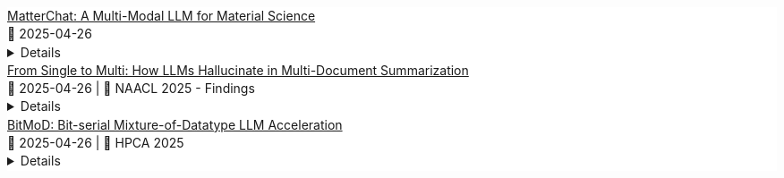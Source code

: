 <div class="paper-card">
    <div class="paper-title"><a href="http://arxiv.org/abs/2502.13107v3">MatterChat: A Multi-Modal LLM for Material Science</a></div>
    <div class="paper-meta">
      📅 2025-04-26
    </div>
    <details class="paper-abstract">
      Understanding and predicting the properties of inorganic materials is crucial for accelerating advancements in materials science and driving applications in energy, electronics, and beyond. Integrating material structure data with language-based information through multi-modal large language models (LLMs) offers great potential to support these efforts by enhancing human-AI interaction. However, a key challenge lies in integrating atomic structures at full resolution into LLMs. In this work, we introduce MatterChat, a versatile structure-aware multi-modal LLM that unifies material structural data and textual inputs into a single cohesive model. MatterChat employs a bridging module to effectively align a pretrained machine learning interatomic potential with a pretrained LLM, reducing training costs and enhancing flexibility. Our results demonstrate that MatterChat significantly improves performance in material property prediction and human-AI interaction, surpassing general-purpose LLMs such as GPT-4. We also demonstrate its usefulness in applications such as more advanced scientific reasoning and step-by-step material synthesis.
    </details>
</div>
<div class="paper-card">
    <div class="paper-title"><a href="http://arxiv.org/abs/2410.13961v2">From Single to Multi: How LLMs Hallucinate in Multi-Document Summarization</a></div>
    <div class="paper-meta">
      📅 2025-04-26
      | 💬 NAACL 2025 - Findings
    </div>
    <details class="paper-abstract">
      Although many studies have investigated and reduced hallucinations in large language models (LLMs) for single-document tasks, research on hallucination in multi-document summarization (MDS) tasks remains largely unexplored. Specifically, it is unclear how the challenges arising from handling multiple documents (e.g., repetition and diversity of information) affect models outputs. In this work, we investigate how hallucinations manifest in LLMs when summarizing topic-specific information from multiple documents. Since no benchmarks exist for investigating hallucinations in MDS, we use existing news and conversation datasets, annotated with topic-specific insights, to create two novel multi-document benchmarks. When evaluating 5 LLMs on our benchmarks, we observe that on average, up to 75% of the content in LLM-generated summary is hallucinated, with hallucinations more likely to occur towards the end of the summaries. Moreover, when summarizing non-existent topic-related information, gpt-3.5-turbo and GPT-4o still generate summaries about 79.35% and 44% of the time, raising concerns about their tendency to fabricate content. To understand the characteristics of these hallucinations, we manually evaluate 700+ insights and find that most errors stem from either failing to follow instructions or producing overly generic insights. Motivated by these observations, we investigate the efficacy of simple post-hoc baselines in mitigating hallucinations but find them only moderately effective. Our results underscore the need for more effective approaches to systematically mitigate hallucinations in MDS. We release our dataset and code at github.com/megagonlabs/Hallucination_MDS.
    </details>
</div>
<div class="paper-card">
    <div class="paper-title"><a href="http://arxiv.org/abs/2411.11745v2">BitMoD: Bit-serial Mixture-of-Datatype LLM Acceleration</a></div>
    <div class="paper-meta">
      📅 2025-04-26
      | 💬 HPCA 2025
    </div>
    <details class="paper-abstract">
